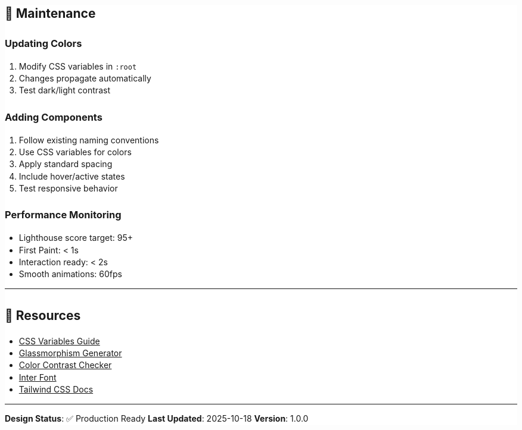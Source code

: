 
## 📝 Maintenance

### Updating Colors
1. Modify CSS variables in `:root`
2. Changes propagate automatically
3. Test dark/light contrast

### Adding Components
1. Follow existing naming conventions
2. Use CSS variables for colors
3. Apply standard spacing
4. Include hover/active states
5. Test responsive behavior

### Performance Monitoring
- Lighthouse score target: 95+
- First Paint: < 1s
- Interaction ready: < 2s
- Smooth animations: 60fps

---

## 🔗 Resources

- [CSS Variables Guide](https://developer.mozilla.org/en-US/docs/Web/CSS/Using_CSS_custom_properties)
- [Glassmorphism Generator](https://hype4.academy/tools/glassmorphism-generator)
- [Color Contrast Checker](https://webaim.org/resources/contrastchecker/)
- [Inter Font](https://fonts.google.com/specimen/Inter)
- [Tailwind CSS Docs](https://tailwindcss.com/docs)

---

**Design Status**: ✅ Production Ready
**Last Updated**: 2025-10-18
**Version**: 1.0.0

